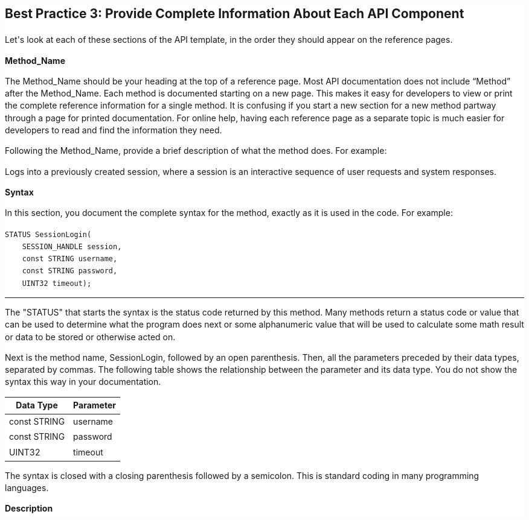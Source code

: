 
## Best Practice 3: Provide Complete Information About Each API Component

Let's look at each of these sections of the API template, in the order they should appear on the reference pages.

**Method\_Name**

The Method\_Name should be your heading at the top of a reference page. Most API documentation does not include “Method” after the Method\_Name. Each method is documented starting on a new page. This makes it easy for developers to view or print the complete reference information for a single method. It is confusing if you start a new section for a new method partway through a page for printed documentation. For online help, having each reference page as a separate topic is much easier for developers to read and find the information they need.

Following the Method\_Name, provide a brief description of what the method does. For example:

Logs into a previously created session, where a session is an interactive sequence of user requests and system responses.

**Syntax**

In this section, you document the complete syntax for the method, exactly as it is used in the code. For example:

```
STATUS SessionLogin(
    SESSION_HANDLE session,
    const STRING username,
    const STRING password,
    UINT32 timeout);
```

---

The "STATUS" that starts the syntax is the status code returned by this method. Many methods return a status code or value that can be used to determine what the program does next or some alphanumeric value that will be used to calculate some math result or data to be stored or otherwise acted on.

Next is the method name, SessionLogin, followed by an open parenthesis. Then, all the parameters preceded by their data types, separated by commas. The following table shows the relationship between the parameter and its data type. You do not show the syntax this way in your documentation.

| Data Type | Parameter |
|---|---|
| const STRING | username |
| const STRING | password |
| UINT32 | timeout |

The syntax is closed with a closing parenthesis followed by a semicolon. This is standard coding in many programming languages.

**Description**
